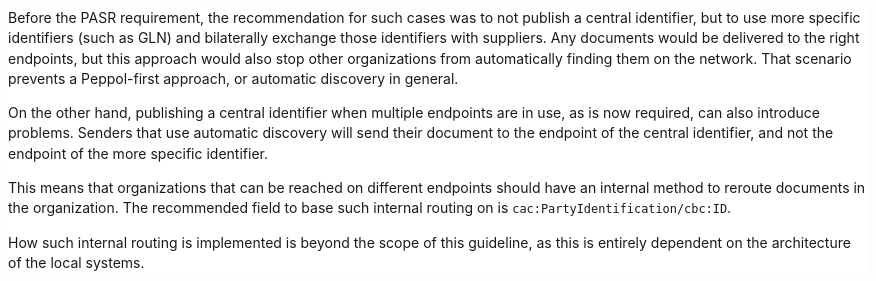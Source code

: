 Before the PASR requirement, the recommendation for such cases was to not 
publish a central identifier, but to use more specific identifiers (such as 
GLN) and bilaterally exchange those identifiers with suppliers. Any 
documents would be delivered to the right endpoints, but this approach 
would also stop other organizations from automatically finding them on the 
network. That scenario prevents a Peppol-first approach, or automatic 
discovery in general.

On the other hand, publishing a central identifier when multiple endpoints 
are in use, as is now required, can also introduce problems. Senders that 
use automatic discovery will send their document to the endpoint of the 
central identifier, and not the endpoint of the more specific identifier.

This means that organizations that can be reached on different endpoints 
should have an internal method to reroute documents in the organization. 
The recommended field to base such internal routing on is 
`cac:PartyIdentification/cbc:ID`.

How such internal routing is implemented is beyond the scope of this 
guideline, as this is entirely dependent on the architecture of the local 
systems.

